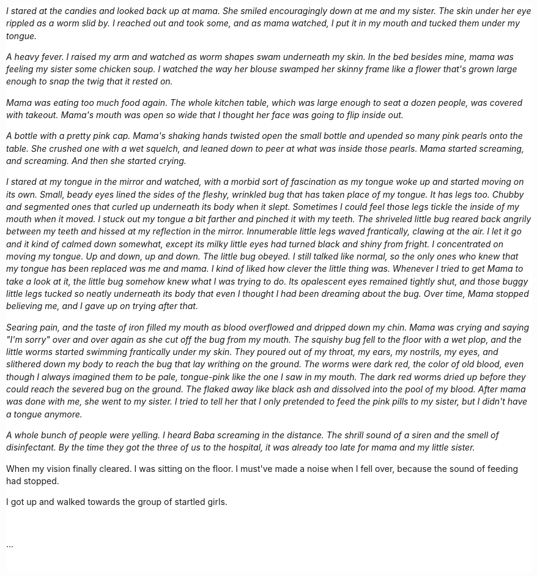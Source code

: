*I stared at the candies and looked back up at mama. She smiled encouragingly down at me and my sister. The skin under her eye rippled as a worm slid by. I reached out and took some, and as mama watched, I put it in my mouth and tucked them under my tongue.* 

*A heavy fever. I raised my arm and watched as worm shapes swam underneath my skin. In the bed besides mine, mama was feeling my sister some chicken soup. I watched the way her blouse swamped her skinny frame like a flower that's grown large enough to snap the twig that it rested on.*

*Mama was eating too much food again. The whole kitchen table, which was large enough to seat a dozen people, was covered with takeout. Mama's mouth was open so wide that I thought her face was going to flip inside out.*

*A bottle with a pretty pink cap. Mama's shaking hands twisted open the small bottle and upended so many pink pearls onto the table. She crushed one with a wet squelch, and leaned down to peer at what was inside those pearls. Mama started screaming, and screaming. And then she started crying.* 

*I stared at my tongue in the mirror and watched, with a morbid sort of fascination as my tongue woke up and started moving on its own. Small, beady eyes lined the sides of the fleshy, wrinkled bug that has taken place of my tongue. It has legs too. Chubby and segmented ones that curled up underneath its body when it slept. Sometimes I could feel those legs tickle the inside of my mouth when it moved. I stuck out my tongue a bit farther and pinched it with my teeth. The shriveled little bug reared back angrily between my teeth and hissed at my reflection in the mirror. Innumerable little legs waved frantically, clawing at the air. I let it go and it kind of calmed down somewhat, except its milky little eyes had turned black and shiny from fright. I concentrated on moving my tongue. Up and down, up and down. The little bug obeyed. I still talked like normal, so the only ones who knew that my tongue has been replaced was me and mama. I kind of liked how clever the little thing was. Whenever I tried to get Mama to take a look at it, the little bug somehow knew what I was trying to do. Its opalescent eyes remained tightly shut, and those buggy little legs tucked so neatly underneath its body that even I thought I had been dreaming about the bug. Over time, Mama stopped believing me, and I gave up on trying after that.*  

*Searing pain, and the taste of iron filled my mouth as blood overflowed and dripped down my chin. Mama was crying and saying "I'm sorry" over and over again as she cut off the bug from my mouth. The squishy bug fell to the floor with a wet plop, and the little worms started swimming frantically under my skin. They poured out of my throat, my ears, my nostrils, my eyes, and slithered down my body to reach the bug that lay writhing on the ground. The worms were dark red, the color of old blood, even though I always imagined them to be pale, tongue-pink like the one I saw in my mouth. The dark red worms dried up before they could reach the severed bug on the ground. The flaked away like black ash and dissolved into the pool of my blood. After mama was done with me, she went to my sister. I tried to tell her that I only pretended to feed the pink pills to my sister, but I didn't have a tongue anymore.*

*A whole bunch of people were yelling. I heard Baba screaming in the distance. The shrill sound of a siren and the smell of disinfectant. By the time they got the three of us to the hospital, it was already too late for mama and my little sister.*

When my vision finally cleared. I was sitting on the floor. I must've made a noise when I fell over, because the sound of feeding had stopped. 

I got up and walked towards the group of startled girls. 

&#x200B;

... 

&#x200B;
